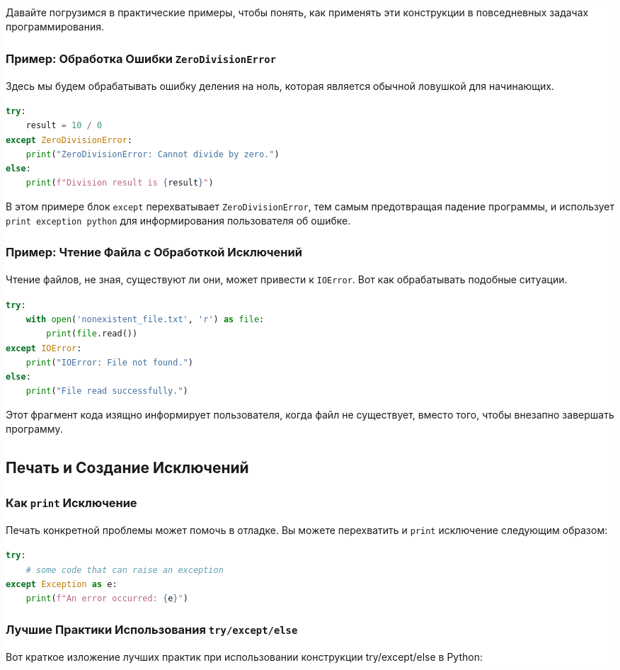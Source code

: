 Давайте погрузимся в практические примеры, чтобы понять, как применять эти конструкции в повседневных задачах программирования.

### Пример: Обработка Ошибки `ZeroDivisionError`

Здесь мы будем обрабатывать ошибку деления на ноль, которая является обычной ловушкой для начинающих.

```python
try:
    result = 10 / 0
except ZeroDivisionError:
    print("ZeroDivisionError: Cannot divide by zero.")
else:
    print(f"Division result is {result}")
```

В этом примере блок `except` перехватывает `ZeroDivisionError`, тем самым предотвращая падение программы, и использует `print exception python` для информирования пользователя об ошибке.

### Пример: Чтение Файла с Обработкой Исключений

Чтение файлов, не зная, существуют ли они, может привести к `IOError`. Вот как обрабатывать подобные ситуации.

```python
try:
    with open('nonexistent_file.txt', 'r') as file:
        print(file.read())
except IOError:
    print("IOError: File not found.")
else:
    print("File read successfully.")
```

Этот фрагмент кода изящно информирует пользователя, когда файл не существует, вместо того, чтобы внезапно завершать программу.

## Печать и Создание Исключений

### Как `print` Исключение

Печать конкретной проблемы может помочь в отладке. Вы можете перехватить и `print` исключение следующим образом:

```python
try:
    # some code that can raise an exception
except Exception as e:
    print(f"An error occurred: {e}")
```

### Лучшие Практики Использования `try/except/else`

Вот краткое изложение лучших практик при использовании конструкции try/except/else в Python:
